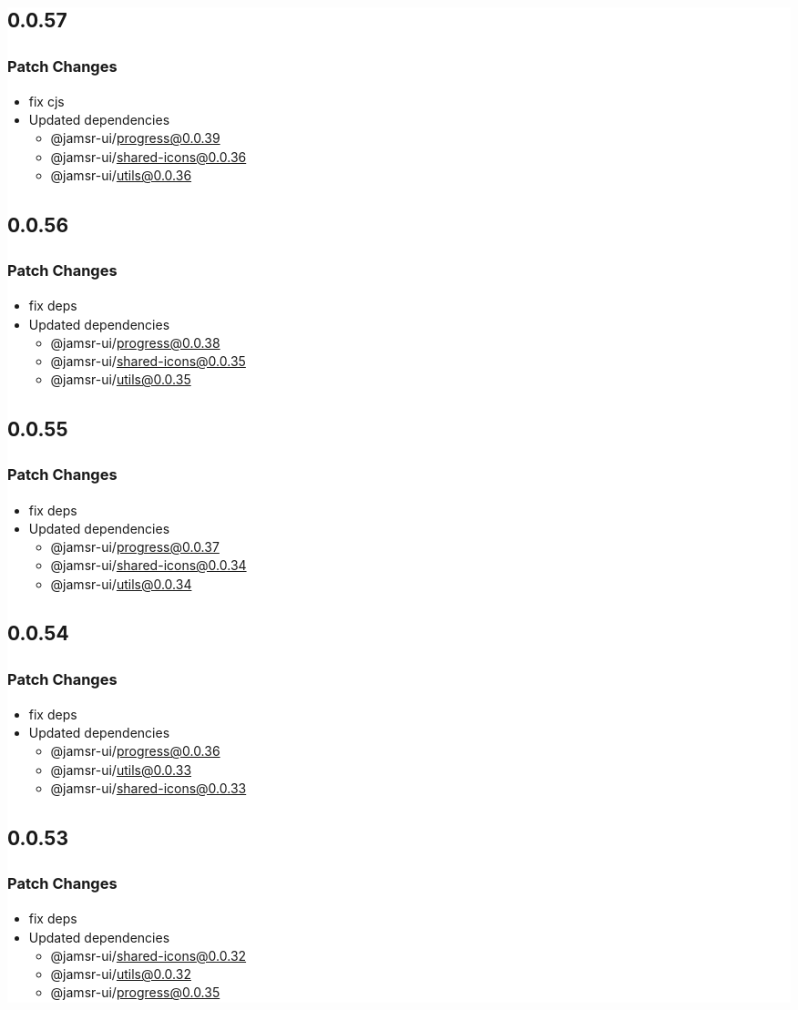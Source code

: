 ## 0.0.57

### Patch Changes

- fix cjs
- Updated dependencies
  - @jamsr-ui/progress@0.0.39
  - @jamsr-ui/shared-icons@0.0.36
  - @jamsr-ui/utils@0.0.36

## 0.0.56

### Patch Changes

- fix deps
- Updated dependencies
  - @jamsr-ui/progress@0.0.38
  - @jamsr-ui/shared-icons@0.0.35
  - @jamsr-ui/utils@0.0.35

## 0.0.55

### Patch Changes

- fix deps
- Updated dependencies
  - @jamsr-ui/progress@0.0.37
  - @jamsr-ui/shared-icons@0.0.34
  - @jamsr-ui/utils@0.0.34

## 0.0.54

### Patch Changes

- fix deps
- Updated dependencies
  - @jamsr-ui/progress@0.0.36
  - @jamsr-ui/utils@0.0.33
  - @jamsr-ui/shared-icons@0.0.33

## 0.0.53

### Patch Changes

- fix deps
- Updated dependencies
  - @jamsr-ui/shared-icons@0.0.32
  - @jamsr-ui/utils@0.0.32
  - @jamsr-ui/progress@0.0.35
